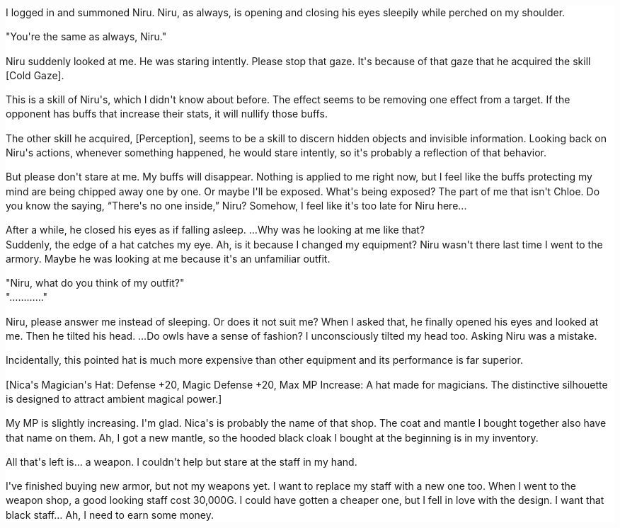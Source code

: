   
I logged in and summoned Niru. Niru, as always, is opening and closing
his eyes sleepily while perched on my shoulder.  
  
"You're the same as always, Niru."  
  
Niru suddenly looked at me. He was staring intently. Please stop that
gaze. It's because of that gaze that he acquired the skill \[Cold
Gaze\].  
  
This is a skill of Niru's, which I didn't know about before. The effect
seems to be removing one effect from a target. If the opponent has buffs
that increase their stats, it will nullify those buffs.  
  
The other skill he acquired, \[Perception\], seems to be a skill to
discern hidden objects and invisible information. Looking back on Niru's
actions, whenever something happened, he would stare intently, so it's
probably a reflection of that behavior.  
  
But please don't stare at me. My buffs will disappear. Nothing is
applied to me right now, but I feel like the buffs protecting my mind
are being chipped away one by one. Or maybe I'll be exposed. What's
being exposed? The part of me that isn't Chloe. Do you know the saying,
“There's no one inside,” Niru? Somehow, I feel like it's too late for
Niru here...  
  
After a while, he closed his eyes as if falling asleep. …Why was he
looking at me like that?  
Suddenly, the edge of a hat catches my eye. Ah, is it because I changed
my equipment? Niru wasn't there last time I went to the armory. Maybe he
was looking at me because it's an unfamiliar outfit.  
  
"Niru, what do you think of my outfit?"  
"…………"  
  
Niru, please answer me instead of sleeping. Or does it not suit me? When
I asked that, he finally opened his eyes and looked at me. Then he
tilted his head. …Do owls have a sense of fashion? I unconsciously
tilted my head too. Asking Niru was a mistake.  
  
Incidentally, this pointed hat is much more expensive than other
equipment and its performance is far superior.  
  
\[Nica's Magician's Hat: Defense +20, Magic Defense +20, Max MP
Increase: A hat made for magicians. The distinctive silhouette is
designed to attract ambient magical power.\]  
  
My MP is slightly increasing. I'm glad. Nica's is probably the name of
that shop. The coat and mantle I bought together also have that name on
them. Ah, I got a new mantle, so the hooded black cloak I bought at the
beginning is in my inventory.  
  
All that's left is… a weapon. I couldn't help but stare at the staff in
my hand.  
  
I've finished buying new armor, but not my weapons yet. I want to
replace my staff with a new one too. When I went to the weapon shop, a
good looking staff cost 30,000G. I could have gotten a cheaper one, but
I fell in love with the design. I want that black staff… Ah, I need to
earn some money.  
  